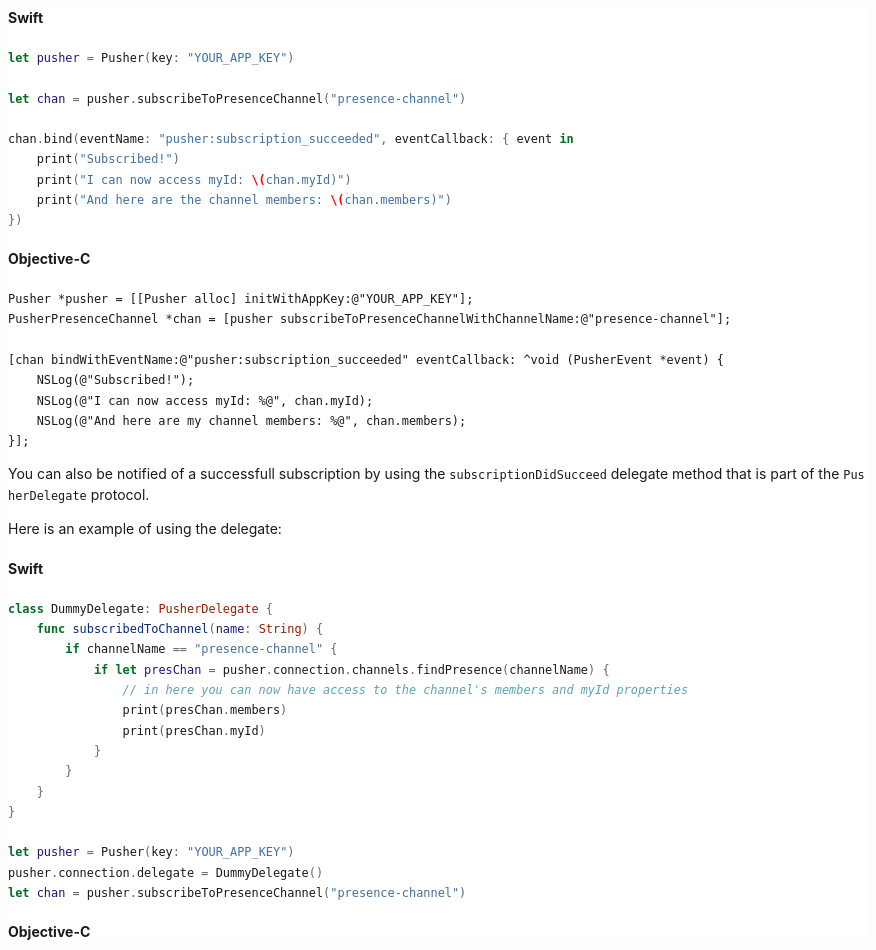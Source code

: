 #### Swift

```swift
let pusher = Pusher(key: "YOUR_APP_KEY")

let chan = pusher.subscribeToPresenceChannel("presence-channel")

chan.bind(eventName: "pusher:subscription_succeeded", eventCallback: { event in
    print("Subscribed!")
    print("I can now access myId: \(chan.myId)")
    print("And here are the channel members: \(chan.members)")
})
```

#### Objective-C

```objc
Pusher *pusher = [[Pusher alloc] initWithAppKey:@"YOUR_APP_KEY"];
PusherPresenceChannel *chan = [pusher subscribeToPresenceChannelWithChannelName:@"presence-channel"];

[chan bindWithEventName:@"pusher:subscription_succeeded" eventCallback: ^void (PusherEvent *event) {
    NSLog(@"Subscribed!");
    NSLog(@"I can now access myId: %@", chan.myId);
    NSLog(@"And here are my channel members: %@", chan.members);
}];
```

You can also be notified of a successfull subscription by using the `subscriptionDidSucceed` delegate method that is part of the `PusherDelegate` protocol.

Here is an example of using the delegate:

#### Swift

```swift
class DummyDelegate: PusherDelegate {
    func subscribedToChannel(name: String) {
        if channelName == "presence-channel" {
            if let presChan = pusher.connection.channels.findPresence(channelName) {
                // in here you can now have access to the channel's members and myId properties
                print(presChan.members)
                print(presChan.myId)
            }
        }
    }
}

let pusher = Pusher(key: "YOUR_APP_KEY")
pusher.connection.delegate = DummyDelegate()
let chan = pusher.subscribeToPresenceChannel("presence-channel")
```

#### Objective-C
